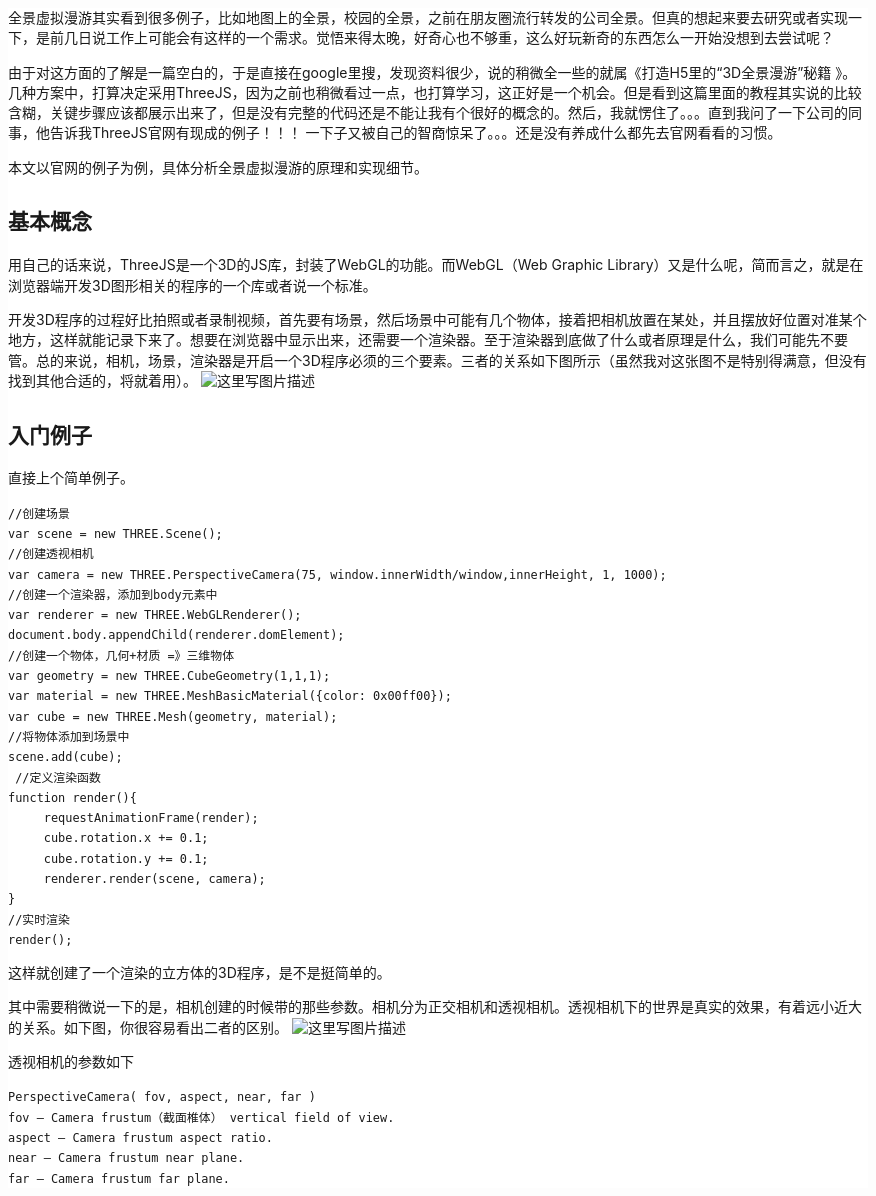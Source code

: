 全景虚拟漫游其实看到很多例子，比如地图上的全景，校园的全景，之前在朋友圈流行转发的公司全景。但真的想起来要去研究或者实现一下，是前几日说工作上可能会有这样的一个需求。觉悟来得太晚，好奇心也不够重，这么好玩新奇的东西怎么一开始没想到去尝试呢？

由于对这方面的了解是一篇空白的，于是直接在google里搜，发现资料很少，说的稍微全一些的就属《打造H5里的“3D全景漫游”秘籍 》。几种方案中，打算决定采用ThreeJS，因为之前也稍微看过一点，也打算学习，这正好是一个机会。但是看到这篇里面的教程其实说的比较含糊，关键步骤应该都展示出来了，但是没有完整的代码还是不能让我有个很好的概念的。然后，我就愣住了。。。直到我问了一下公司的同事，他告诉我ThreeJS官网有现成的例子！！！ 一下子又被自己的智商惊呆了。。。还是没有养成什么都先去官网看看的习惯。

本文以官网的例子为例，具体分析全景虚拟漫游的原理和实现细节。

## 基本概念

用自己的话来说，ThreeJS是一个3D的JS库，封装了WebGL的功能。而WebGL（Web Graphic Library）又是什么呢，简而言之，就是在浏览器端开发3D图形相关的程序的一个库或者说一个标准。

开发3D程序的过程好比拍照或者录制视频，首先要有场景，然后场景中可能有几个物体，接着把相机放置在某处，并且摆放好位置对准某个地方，这样就能记录下来了。想要在浏览器中显示出来，还需要一个渲染器。至于渲染器到底做了什么或者原理是什么，我们可能先不要管。总的来说，相机，场景，渲染器是开启一个3D程序必须的三个要素。三者的关系如下图所示（虽然我对这张图不是特别得满意，但没有找到其他合适的，将就着用）。
![这里写图片描述](http://img.blog.csdn.net/20170214174056098?watermark/2/text/aHR0cDovL2Jsb2cuY3Nkbi5uZXQvZmVuNzQ3MDQyNzk2/font/5a6L5L2T/fontsize/400/fill/I0JBQkFCMA==/dissolve/70/gravity/SouthEast)

## 入门例子

直接上个简单例子。

	//创建场景
	var scene = new THREE.Scene();
	//创建透视相机
	var camera = new THREE.PerspectiveCamera(75, window.innerWidth/window,innerHeight, 1, 1000);
	//创建一个渲染器，添加到body元素中
	var renderer = new THREE.WebGLRenderer();
	document.body.appendChild(renderer.domElement);
	//创建一个物体，几何+材质 =》三维物体
	var geometry = new THREE.CubeGeometry(1,1,1);
	var material = new THREE.MeshBasicMaterial({color: 0x00ff00});
	var cube = new THREE.Mesh(geometry, material);
	//将物体添加到场景中
	scene.add(cube);
	 //定义渲染函数    
	function render(){
	     requestAnimationFrame(render);
	     cube.rotation.x += 0.1;
	     cube.rotation.y += 0.1;
	     renderer.render(scene, camera);
	}
	//实时渲染 
	render();
     
这样就创建了一个渲染的立方体的3D程序，是不是挺简单的。

其中需要稍微说一下的是，相机创建的时候带的那些参数。相机分为正交相机和透视相机。透视相机下的世界是真实的效果，有着远小近大的关系。如下图，你很容易看出二者的区别。
![这里写图片描述](http://img.blog.csdn.net/20170214174220669?watermark/2/text/aHR0cDovL2Jsb2cuY3Nkbi5uZXQvZmVuNzQ3MDQyNzk2/font/5a6L5L2T/fontsize/400/fill/I0JBQkFCMA==/dissolve/70/gravity/SouthEast)

透视相机的参数如下

	PerspectiveCamera( fov, aspect, near, far )
	fov — Camera frustum（截面椎体） vertical field of view.
	aspect — Camera frustum aspect ratio.
	near — Camera frustum near plane.
	far — Camera frustum far plane.
